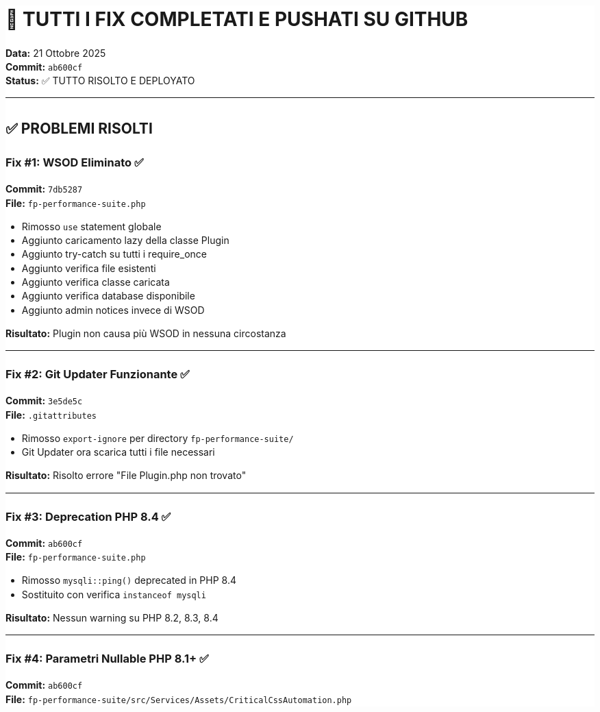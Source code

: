 # 🎉 TUTTI I FIX COMPLETATI E PUSHATI SU GITHUB

**Data:** 21 Ottobre 2025  
**Commit:** `ab600cf`  
**Status:** ✅ TUTTO RISOLTO E DEPLOYATO

---

## ✅ PROBLEMI RISOLTI

### Fix #1: WSOD Eliminato ✅
**Commit:** `7db5287`  
**File:** `fp-performance-suite.php`

- Rimosso `use` statement globale
- Aggiunto caricamento lazy della classe Plugin
- Aggiunto try-catch su tutti i require_once
- Aggiunto verifica file esistenti
- Aggiunto verifica classe caricata
- Aggiunto verifica database disponibile
- Aggiunto admin notices invece di WSOD

**Risultato:** Plugin non causa più WSOD in nessuna circostanza

---

### Fix #2: Git Updater Funzionante ✅
**Commit:** `3e5de5c`  
**File:** `.gitattributes`

- Rimosso `export-ignore` per directory `fp-performance-suite/`
- Git Updater ora scarica tutti i file necessari

**Risultato:** Risolto errore "File Plugin.php non trovato"

---

### Fix #3: Deprecation PHP 8.4 ✅
**Commit:** `ab600cf`  
**File:** `fp-performance-suite.php`

- Rimosso `mysqli::ping()` deprecated in PHP 8.4
- Sostituito con verifica `instanceof mysqli`

**Risultato:** Nessun warning su PHP 8.2, 8.3, 8.4

---

### Fix #4: Parametri Nullable PHP 8.1+ ✅
**Commit:** `ab600cf`  
**File:** `fp-performance-suite/src/Services/Assets/CriticalCssAutomation.php`
